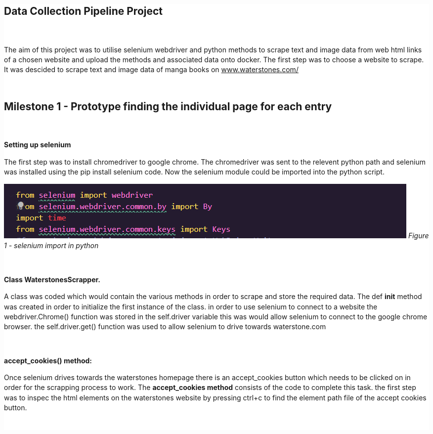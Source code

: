 ## Data Collection Pipeline Project
&nbsp;

The aim of this project was to utilise selenium webdriver and python methods to scrape text and image data from web html links of a chosen website and upload the methods and associated data onto docker. The first step was to choose a website to scrape. It was descided to scrape text and image data of manga books on www.waterstones.com/ <br />
&nbsp;


## Milestone 1 - Prototype finding the individual page for each entry 
&nbsp;

__Setting up selenium__ 

The first step was to install chromedriver to google chrome. The chromedriver was sent to the relevent python path and selenium was installed using the pip install selenium code. Now the selenium module could be imported into the python script.
&nbsp;

![Selelium module](project_images/Milestone_1-Selenium-module.PNG)
*Figure 1 - selenium import in python*

&nbsp;

__Class WaterstonesScrapper.__

A class was coded which would contain the various methods in order to scrape and store the required data. The def __init__ method was created in order to initialize the first instance of the class. in order to use selenium to connect to a website the webdriver.Chrome() function was stored in the self.driver variable this was would allow selenium to connect to the google chrome browser. the self.driver.get() function was used to allow selenium to drive towards waterstone.com 

&nbsp;

__accept_cookies() method:__

Once selenium drives towards the waterstones homepage there is an accept_cookies button which needs to be clicked on in order for the scrapping process to work. The __accept_cookies method__ consists of the code  to complete this task. the first step was to inspec the html elements on the waterstones website by pressing ctrl+c to find the element path file of the accept cookies button. 

&nbsp;
